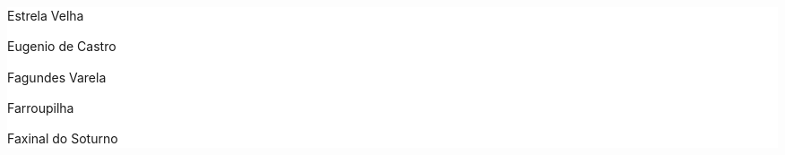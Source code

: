 








Estrela Velha















Eugenio de Castro















Fagundes Varela















Farroupilha















Faxinal do Soturno













